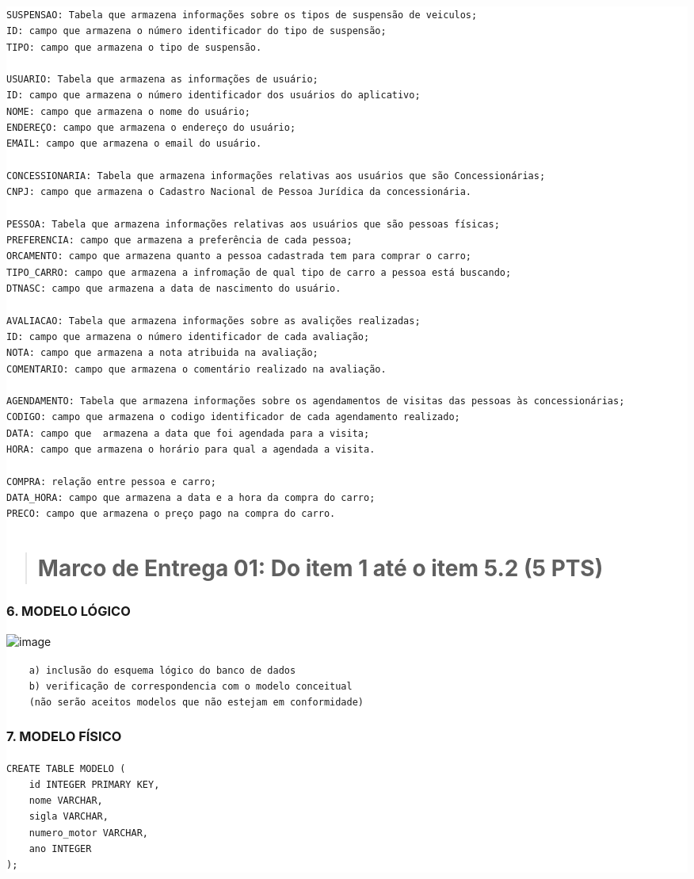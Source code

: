     SUSPENSAO: Tabela que armazena informações sobre os tipos de suspensão de veiculos;
    ID: campo que armazena o número identificador do tipo de suspensão;
    TIPO: campo que armazena o tipo de suspensão.

    USUARIO: Tabela que armazena as informações de usuário;
    ID: campo que armazena o número identificador dos usuários do aplicativo;
    NOME: campo que armazena o nome do usuário;
    ENDEREÇO: campo que armazena o endereço do usuário;
    EMAIL: campo que armazena o email do usuário.

    CONCESSIONARIA: Tabela que armazena informações relativas aos usuários que são Concessionárias;
    CNPJ: campo que armazena o Cadastro Nacional de Pessoa Jurídica da concessionária.

    PESSOA: Tabela que armazena informações relativas aos usuários que são pessoas físicas;
    PREFERENCIA: campo que armazena a preferência de cada pessoa;
    ORCAMENTO: campo que armazena quanto a pessoa cadastrada tem para comprar o carro;
    TIPO_CARRO: campo que armazena a infromação de qual tipo de carro a pessoa está buscando;
    DTNASC: campo que armazena a data de nascimento do usuário.

    AVALIACAO: Tabela que armazena informações sobre as avalições realizadas;
    ID: campo que armazena o número identificador de cada avaliação;
    NOTA: campo que armazena a nota atribuida na avaliação;
    COMENTARIO: campo que armazena o comentário realizado na avaliação.

    AGENDAMENTO: Tabela que armazena informações sobre os agendamentos de visitas das pessoas às concessionárias;
    CODIGO: campo que armazena o codigo identificador de cada agendamento realizado;
    DATA: campo que  armazena a data que foi agendada para a visita;
    HORA: campo que armazena o horário para qual a agendada a visita.

    COMPRA: relação entre pessoa e carro;
    DATA_HORA: campo que armazena a data e a hora da compra do carro;
    PRECO: campo que armazena o preço pago na compra do carro.


># Marco de Entrega 01: Do item 1 até o item 5.2 (5 PTS) <br> 

### 6. MODELO LÓGICO<br>

![image](https://github.com/filipesuhett/Trabalho-BD-1-Veiculos/assets/72825142/6852336c-68bb-4281-9607-8eb6b235ae5f)





        a) inclusão do esquema lógico do banco de dados
        b) verificação de correspondencia com o modelo conceitual 
        (não serão aceitos modelos que não estejam em conformidade)

### 7. MODELO FÍSICO<br>
	CREATE TABLE MODELO (
	    id INTEGER PRIMARY KEY,
	    nome VARCHAR,
	    sigla VARCHAR,
	    numero_motor VARCHAR,
	    ano INTEGER
	);
	